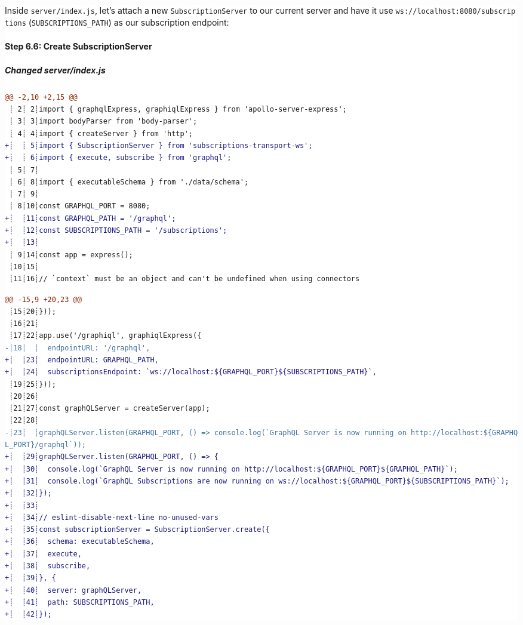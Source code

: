 Inside `server/index.js`, let’s attach a new `SubscriptionServer` to our current server and have it use `ws://localhost:8080/subscriptions` (`SUBSCRIPTIONS_PATH`) as our subscription endpoint:

[{]: <helper> (diffStep 6.6)

#### Step 6.6: Create SubscriptionServer

##### Changed server&#x2F;index.js
```diff
@@ -2,10 +2,15 @@
 ┊ 2┊ 2┊import { graphqlExpress, graphiqlExpress } from 'apollo-server-express';
 ┊ 3┊ 3┊import bodyParser from 'body-parser';
 ┊ 4┊ 4┊import { createServer } from 'http';
+┊  ┊ 5┊import { SubscriptionServer } from 'subscriptions-transport-ws';
+┊  ┊ 6┊import { execute, subscribe } from 'graphql';
 ┊ 5┊ 7┊
 ┊ 6┊ 8┊import { executableSchema } from './data/schema';
 ┊ 7┊ 9┊
 ┊ 8┊10┊const GRAPHQL_PORT = 8080;
+┊  ┊11┊const GRAPHQL_PATH = '/graphql';
+┊  ┊12┊const SUBSCRIPTIONS_PATH = '/subscriptions';
+┊  ┊13┊
 ┊ 9┊14┊const app = express();
 ┊10┊15┊
 ┊11┊16┊// `context` must be an object and can't be undefined when using connectors
```
```diff
@@ -15,9 +20,23 @@
 ┊15┊20┊}));
 ┊16┊21┊
 ┊17┊22┊app.use('/graphiql', graphiqlExpress({
-┊18┊  ┊  endpointURL: '/graphql',
+┊  ┊23┊  endpointURL: GRAPHQL_PATH,
+┊  ┊24┊  subscriptionsEndpoint: `ws://localhost:${GRAPHQL_PORT}${SUBSCRIPTIONS_PATH}`,
 ┊19┊25┊}));
 ┊20┊26┊
 ┊21┊27┊const graphQLServer = createServer(app);
 ┊22┊28┊
-┊23┊  ┊graphQLServer.listen(GRAPHQL_PORT, () => console.log(`GraphQL Server is now running on http://localhost:${GRAPHQL_PORT}/graphql`));
+┊  ┊29┊graphQLServer.listen(GRAPHQL_PORT, () => {
+┊  ┊30┊  console.log(`GraphQL Server is now running on http://localhost:${GRAPHQL_PORT}${GRAPHQL_PATH}`);
+┊  ┊31┊  console.log(`GraphQL Subscriptions are now running on ws://localhost:${GRAPHQL_PORT}${SUBSCRIPTIONS_PATH}`);
+┊  ┊32┊});
+┊  ┊33┊
+┊  ┊34┊// eslint-disable-next-line no-unused-vars
+┊  ┊35┊const subscriptionServer = SubscriptionServer.create({
+┊  ┊36┊  schema: executableSchema,
+┊  ┊37┊  execute,
+┊  ┊38┊  subscribe,
+┊  ┊39┊}, {
+┊  ┊40┊  server: graphQLServer,
+┊  ┊41┊  path: SUBSCRIPTIONS_PATH,
+┊  ┊42┊});
```


[{]: <helper> (diffStep 6.1)
[}]: #
[{]: <helper> (diffStep 6.2 files="server/subscriptions.js")
[}]: #
[{]: <helper> (diffStep 6.3)
[}]: #
[{]: <helper> (diffStep 6.4)
[}]: #
[{]: <helper> (diffStep 6.5)
[}]: #
[}]: #
[{]: <helper> (diffStep 6.7)
[}]: #
[{]: <helper> (diffStep 6.8)
[}]: #
[{]: <helper> (diffStep 6.9)
[}]: #
[{]: <helper> (diffStep "6.10" files="client/src/app.js")
[}]: #
[{]: <helper> (diffStep 6.11)
[}]: #
[{]: <helper> (diffStep 6.12)
[}]: #
[{]: <helper> (diffStep 6.13)
[}]: #
[{]: <helper> (diffStep 6.14)
[}]: #
[{]: <helper> (diffStep 6.15)
[}]: #
[{]: <helper> (navStep)
[}]: #